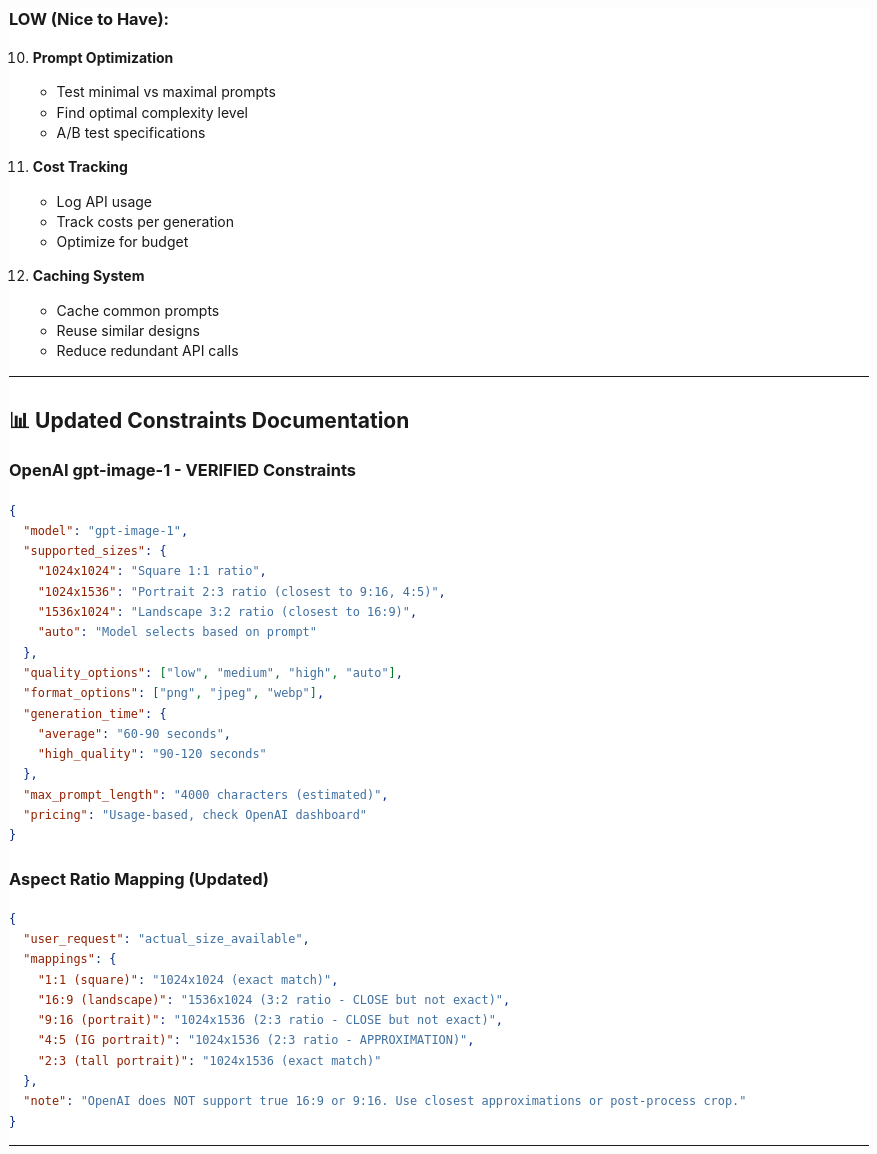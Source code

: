 ### LOW (Nice to Have):

10. **Prompt Optimization**
    - Test minimal vs maximal prompts
    - Find optimal complexity level
    - A/B test specifications

11. **Cost Tracking**
    - Log API usage
    - Track costs per generation
    - Optimize for budget

12. **Caching System**
    - Cache common prompts
    - Reuse similar designs
    - Reduce redundant API calls

---

## 📊 Updated Constraints Documentation

### OpenAI gpt-image-1 - VERIFIED Constraints

```json
{
  "model": "gpt-image-1",
  "supported_sizes": {
    "1024x1024": "Square 1:1 ratio",
    "1024x1536": "Portrait 2:3 ratio (closest to 9:16, 4:5)",
    "1536x1024": "Landscape 3:2 ratio (closest to 16:9)",
    "auto": "Model selects based on prompt"
  },
  "quality_options": ["low", "medium", "high", "auto"],
  "format_options": ["png", "jpeg", "webp"],
  "generation_time": {
    "average": "60-90 seconds",
    "high_quality": "90-120 seconds"
  },
  "max_prompt_length": "4000 characters (estimated)",
  "pricing": "Usage-based, check OpenAI dashboard"
}
```

### Aspect Ratio Mapping (Updated)

```json
{
  "user_request": "actual_size_available",
  "mappings": {
    "1:1 (square)": "1024x1024 (exact match)",
    "16:9 (landscape)": "1536x1024 (3:2 ratio - CLOSE but not exact)",
    "9:16 (portrait)": "1024x1536 (2:3 ratio - CLOSE but not exact)",
    "4:5 (IG portrait)": "1024x1536 (2:3 ratio - APPROXIMATION)",
    "2:3 (tall portrait)": "1024x1536 (exact match)"
  },
  "note": "OpenAI does NOT support true 16:9 or 9:16. Use closest approximations or post-process crop."
}
```

---